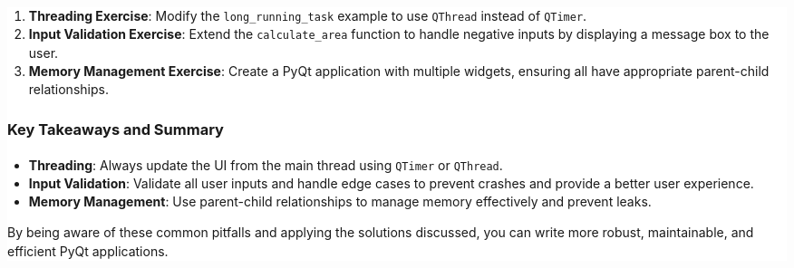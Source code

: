1. **Threading Exercise**: Modify the `long_running_task` example to use `QThread` instead of `QTimer`.
2. **Input Validation Exercise**: Extend the `calculate_area` function to handle negative inputs by displaying a message box to the user.
3. **Memory Management Exercise**: Create a PyQt application with multiple widgets, ensuring all have appropriate parent-child relationships.

### Key Takeaways and Summary

- **Threading**: Always update the UI from the main thread using `QTimer` or `QThread`.
- **Input Validation**: Validate all user inputs and handle edge cases to prevent crashes and provide a better user experience.
- **Memory Management**: Use parent-child relationships to manage memory effectively and prevent leaks.

By being aware of these common pitfalls and applying the solutions discussed, you can write more robust, maintainable, and efficient PyQt applications.
